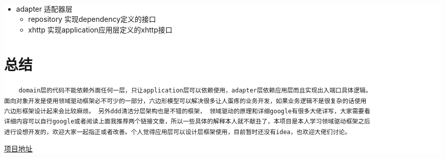 - adapter 适配器层
    - repository 实现dependency定义的接口
    - xhttp 实现application应用层定义的xhttp接口

# 总结
        domain层的代码不能依赖外面任何一层，只让application层可以依赖使用，adapter层依赖应用层而且实现出入端口具体逻辑。
    面向对象开发是使用领域驱动框架必不可少的一部分，六边形模型可以解决很多让人蛋疼的业务开发，如果业务逻辑不是很复杂的话使用
    六边形框架设计起来会比较麻烦。 另外ddd清洁分层架构也是不错的框架， 领域驱动的原理和详细google有很多大佬详写，大家需要看
    详细内容可以自行google或者阅读上面我推荐两个链接文章，所以一些具体的解释本人就不献丑了，本项目是本人学习领域驱动框架之后
    进行设想开发的，欢迎大家一起指正或者改善。个人觉得应用层可以设计层框架使用，目前暂时还没有idea，也欢迎大佬们讨论。
[项目地址](https://github.com/xjellyx/go-ddd-hex)